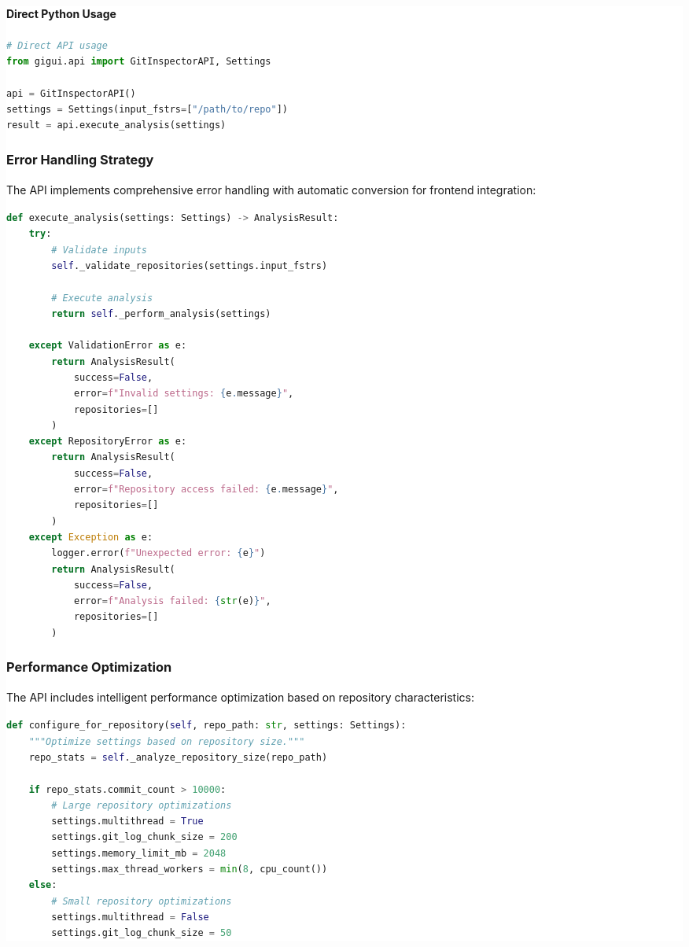 #### Direct Python Usage

```python
# Direct API usage
from gigui.api import GitInspectorAPI, Settings

api = GitInspectorAPI()
settings = Settings(input_fstrs=["/path/to/repo"])
result = api.execute_analysis(settings)
```

### Error Handling Strategy

The API implements comprehensive error handling with automatic conversion for frontend
integration:

```python
def execute_analysis(settings: Settings) -> AnalysisResult:
    try:
        # Validate inputs
        self._validate_repositories(settings.input_fstrs)

        # Execute analysis
        return self._perform_analysis(settings)

    except ValidationError as e:
        return AnalysisResult(
            success=False,
            error=f"Invalid settings: {e.message}",
            repositories=[]
        )
    except RepositoryError as e:
        return AnalysisResult(
            success=False,
            error=f"Repository access failed: {e.message}",
            repositories=[]
        )
    except Exception as e:
        logger.error(f"Unexpected error: {e}")
        return AnalysisResult(
            success=False,
            error=f"Analysis failed: {str(e)}",
            repositories=[]
        )
```

### Performance Optimization

The API includes intelligent performance optimization based on repository
characteristics:

```python
def configure_for_repository(self, repo_path: str, settings: Settings):
    """Optimize settings based on repository size."""
    repo_stats = self._analyze_repository_size(repo_path)

    if repo_stats.commit_count > 10000:
        # Large repository optimizations
        settings.multithread = True
        settings.git_log_chunk_size = 200
        settings.memory_limit_mb = 2048
        settings.max_thread_workers = min(8, cpu_count())
    else:
        # Small repository optimizations
        settings.multithread = False
        settings.git_log_chunk_size = 50
```